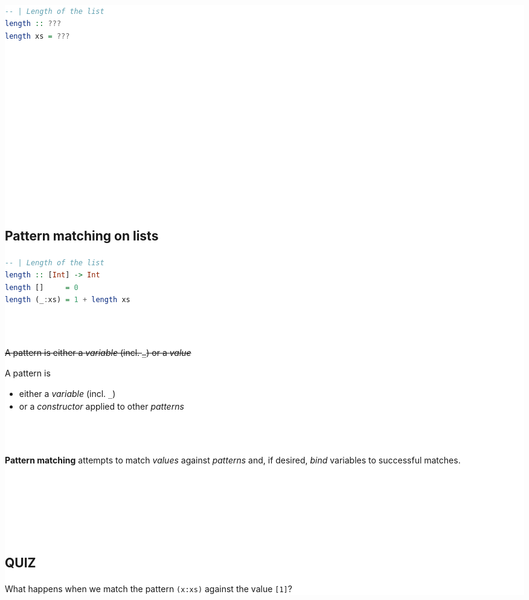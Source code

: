 ```haskell
-- | Length of the list
length :: ???
length xs = ???
```

<br>
<br>
<br>
<br>
<br>
<br>
<br>
<br>
<br>
<br>
<br>
<br>
<br>

## Pattern matching on lists

```haskell
-- | Length of the list
length :: [Int] -> Int
length []     = 0
length (_:xs) = 1 + length xs
```

<br>
<br>

~~A pattern is either a *variable* (incl. `_`) or a *value*~~

A pattern is 

  * either a *variable* (incl. `_`)
  * or a *constructor* applied to other *patterns*
  
<br>
<br>  

**Pattern matching** attempts to match *values* against *patterns* and, 
if desired, *bind* variables to successful matches.

<br>
<br>
<br>
<br>
<br>  


## QUIZ

What happens when we match the pattern `(x:xs)` against the value `[1]`?
